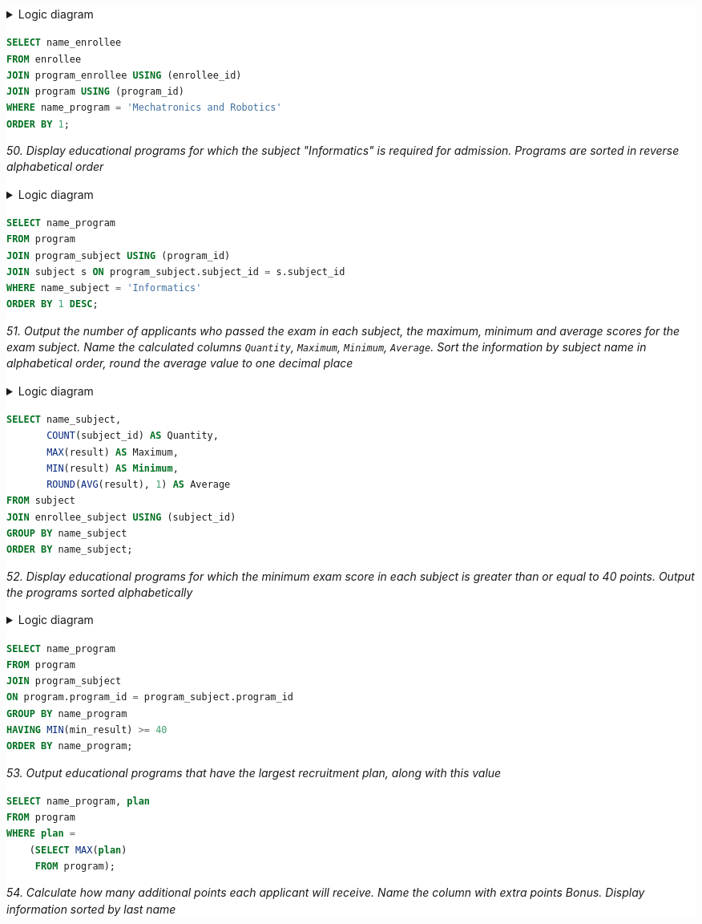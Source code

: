 <details><summary>Logic diagram</summary></details>

```sql
SELECT name_enrollee
FROM enrollee
JOIN program_enrollee USING (enrollee_id)
JOIN program USING (program_id)
WHERE name_program = 'Mechatronics and Robotics'
ORDER BY 1; 
```
*50. Display educational programs for which the subject "Informatics" is required for admission. Programs are sorted in reverse alphabetical order*

<details><summary>Logic diagram</summary></details>

```sql
SELECT name_program
FROM program
JOIN program_subject USING (program_id)
JOIN subject s ON program_subject.subject_id = s.subject_id
WHERE name_subject = 'Informatics'
ORDER BY 1 DESC; 
```
*51. Output the number of applicants who passed the exam in each subject, the maximum, minimum and average scores for the exam subject. Name the calculated columns `Quantity`, `Maximum`, `Minimum`, `Average`. Sort the information by subject name in alphabetical order, round the average value to one decimal place*

<details><summary>Logic diagram</summary></details>

```sql
SELECT name_subject,
       COUNT(subject_id) AS Quantity,
       MAX(result) AS Maximum,
       MIN(result) AS Minimum,
       ROUND(AVG(result), 1) AS Average
FROM subject
JOIN enrollee_subject USING (subject_id)
GROUP BY name_subject
ORDER BY name_subject; 
```
*52. Display educational programs for which the minimum exam score in each subject is greater than or equal to 40 points. Output the programs sorted alphabetically*

<details><summary>Logic diagram</summary></details>

```sql
SELECT name_program
FROM program
JOIN program_subject
ON program.program_id = program_subject.program_id
GROUP BY name_program
HAVING MIN(min_result) >= 40
ORDER BY name_program; 
```
*53. Output educational programs that have the largest recruitment plan, along with this value*
```sql
SELECT name_program, plan
FROM program
WHERE plan =
    (SELECT MAX(plan)
     FROM program); 
```
*54. Calculate how many additional points each applicant will receive. Name the column with extra points Bonus. Display information sorted by last name*
